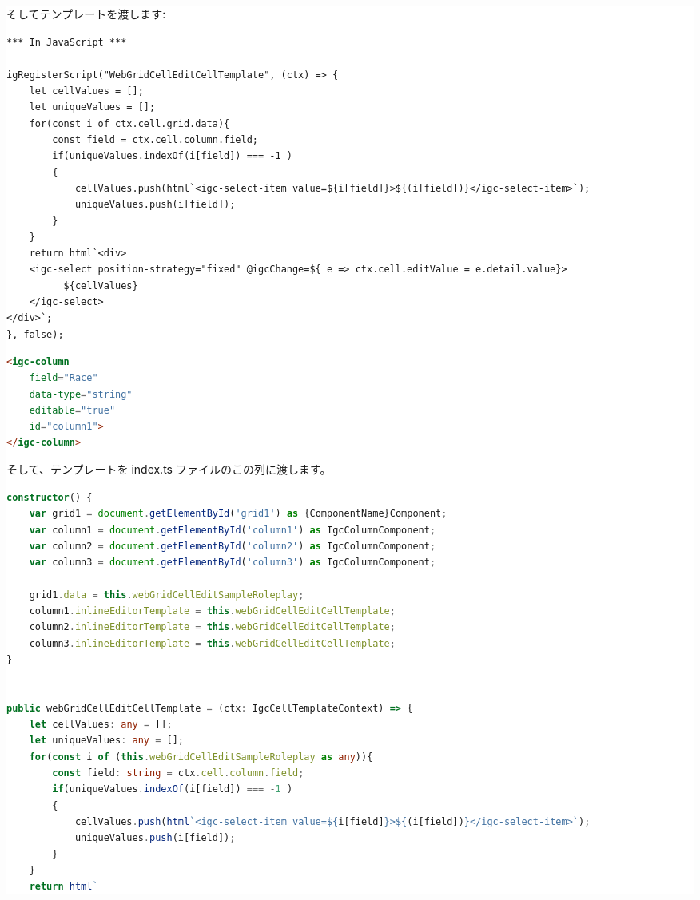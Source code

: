 
そしてテンプレートを渡します:

```razor
*** In JavaScript ***

igRegisterScript("WebGridCellEditCellTemplate", (ctx) => {
    let cellValues = [];
    let uniqueValues = [];
    for(const i of ctx.cell.grid.data){
        const field = ctx.cell.column.field;
        if(uniqueValues.indexOf(i[field]) === -1 )
        {
            cellValues.push(html`<igc-select-item value=${i[field]}>${(i[field])}</igc-select-item>`);
            uniqueValues.push(i[field]);
        }
    }
    return html`<div>
    <igc-select position-strategy="fixed" @igcChange=${ e => ctx.cell.editValue = e.detail.value}>
          ${cellValues}
    </igc-select>
</div>`;
}, false);
```






```html
<igc-column
    field="Race"
    data-type="string"
    editable="true"
    id="column1">
</igc-column>
```

そして、テンプレートを index.ts ファイルのこの列に渡します。

```typescript
constructor() {
    var grid1 = document.getElementById('grid1') as {ComponentName}Component;
    var column1 = document.getElementById('column1') as IgcColumnComponent;
    var column2 = document.getElementById('column2') as IgcColumnComponent;
    var column3 = document.getElementById('column3') as IgcColumnComponent;

    grid1.data = this.webGridCellEditSampleRoleplay;
    column1.inlineEditorTemplate = this.webGridCellEditCellTemplate;
    column2.inlineEditorTemplate = this.webGridCellEditCellTemplate;
    column3.inlineEditorTemplate = this.webGridCellEditCellTemplate;
}


public webGridCellEditCellTemplate = (ctx: IgcCellTemplateContext) => {
    let cellValues: any = [];
    let uniqueValues: any = [];
    for(const i of (this.webGridCellEditSampleRoleplay as any)){
        const field: string = ctx.cell.column.field;
        if(uniqueValues.indexOf(i[field]) === -1 )
        {
            cellValues.push(html`<igc-select-item value=${i[field]}>${(i[field])}</igc-select-item>`);
            uniqueValues.push(i[field]);
        }
    }
    return html`
```